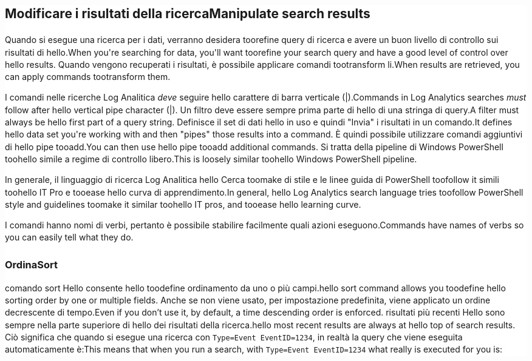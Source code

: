 ## <a name="manipulate-search-results"></a><span data-ttu-id="1429d-209">Modificare i risultati della ricerca</span><span class="sxs-lookup"><span data-stu-id="1429d-209">Manipulate search results</span></span>
<span data-ttu-id="1429d-210">Quando si esegue una ricerca per i dati, verranno desidera toorefine query di ricerca e avere un buon livello di controllo sui risultati di hello.</span><span class="sxs-lookup"><span data-stu-id="1429d-210">When you're searching for data, you'll want toorefine your search query and have a good level of control over hello results.</span></span> <span data-ttu-id="1429d-211">Quando vengono recuperati i risultati, è possibile applicare comandi tootransform li.</span><span class="sxs-lookup"><span data-stu-id="1429d-211">When results are retrieved, you can apply commands tootransform them.</span></span>

<span data-ttu-id="1429d-212">I comandi nelle ricerche Log Analitica *deve* seguire hello carattere di barra verticale (|).</span><span class="sxs-lookup"><span data-stu-id="1429d-212">Commands in Log Analytics searches *must* follow after hello vertical pipe character (|).</span></span> <span data-ttu-id="1429d-213">Un filtro deve essere sempre prima parte di hello di una stringa di query.</span><span class="sxs-lookup"><span data-stu-id="1429d-213">A filter must always be hello first part of a query string.</span></span> <span data-ttu-id="1429d-214">Definisce il set di dati hello in uso e quindi "Invia" i risultati in un comando.</span><span class="sxs-lookup"><span data-stu-id="1429d-214">It defines hello data set you're working with and then "pipes" those results into a command.</span></span> <span data-ttu-id="1429d-215">È quindi possibile utilizzare comandi aggiuntivi di hello pipe tooadd.</span><span class="sxs-lookup"><span data-stu-id="1429d-215">You can then use hello pipe tooadd additional commands.</span></span> <span data-ttu-id="1429d-216">Si tratta della pipeline di Windows PowerShell toohello simile a regime di controllo libero.</span><span class="sxs-lookup"><span data-stu-id="1429d-216">This is loosely similar toohello Windows PowerShell pipeline.</span></span>

<span data-ttu-id="1429d-217">In generale, il linguaggio di ricerca Log Analitica hello Cerca toomake di stile e le linee guida di PowerShell toofollow it simili toohello IT Pro e tooease hello curva di apprendimento.</span><span class="sxs-lookup"><span data-stu-id="1429d-217">In general, hello Log Analytics search language tries toofollow PowerShell style and guidelines toomake it similar toohello IT pros, and tooease hello learning curve.</span></span>

<span data-ttu-id="1429d-218">I comandi hanno nomi di verbi, pertanto è possibile stabilire facilmente quali azioni eseguono.</span><span class="sxs-lookup"><span data-stu-id="1429d-218">Commands have names of verbs so you can easily tell what they do.</span></span>  

### <a name="sort"></a><span data-ttu-id="1429d-219">Ordina</span><span class="sxs-lookup"><span data-stu-id="1429d-219">Sort</span></span>
<span data-ttu-id="1429d-220">comando sort Hello consente hello toodefine ordinamento da uno o più campi.</span><span class="sxs-lookup"><span data-stu-id="1429d-220">hello sort command allows you toodefine hello sorting order by one or multiple fields.</span></span> <span data-ttu-id="1429d-221">Anche se non viene usato, per impostazione predefinita, viene applicato un ordine decrescente di tempo.</span><span class="sxs-lookup"><span data-stu-id="1429d-221">Even if you don’t use it, by default, a time descending order is enforced.</span></span> <span data-ttu-id="1429d-222">risultati più recenti Hello sono sempre nella parte superiore di hello dei risultati della ricerca.</span><span class="sxs-lookup"><span data-stu-id="1429d-222">hello most recent results are always at hello top of search results.</span></span> <span data-ttu-id="1429d-223">Ciò significa che quando si esegue una ricerca con `Type=Event EventID=1234`, in realtà la query che viene eseguita automaticamente è:</span><span class="sxs-lookup"><span data-stu-id="1429d-223">This means that when you run a search, with `Type=Event EventID=1234` what really is executed for you is:</span></span>
